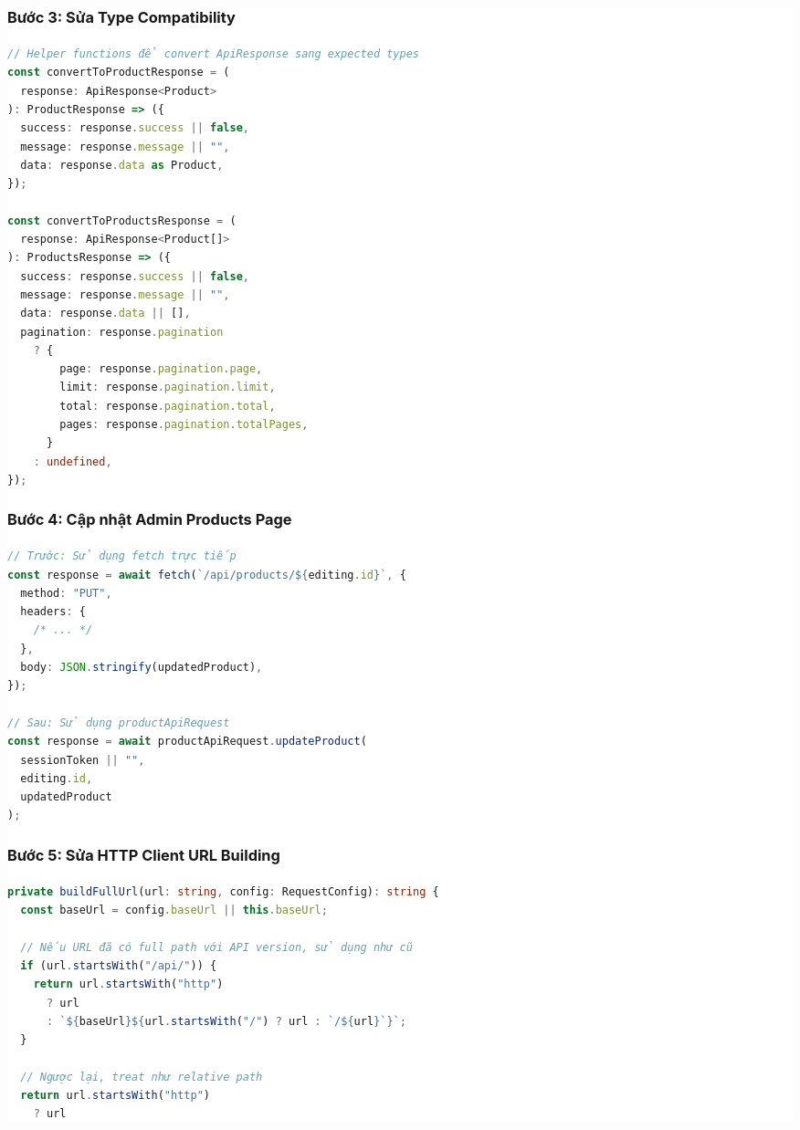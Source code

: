 ### **Bước 3: Sửa Type Compatibility**

```typescript
// Helper functions để convert ApiResponse sang expected types
const convertToProductResponse = (
  response: ApiResponse<Product>
): ProductResponse => ({
  success: response.success || false,
  message: response.message || "",
  data: response.data as Product,
});

const convertToProductsResponse = (
  response: ApiResponse<Product[]>
): ProductsResponse => ({
  success: response.success || false,
  message: response.message || "",
  data: response.data || [],
  pagination: response.pagination
    ? {
        page: response.pagination.page,
        limit: response.pagination.limit,
        total: response.pagination.total,
        pages: response.pagination.totalPages,
      }
    : undefined,
});
```

### **Bước 4: Cập nhật Admin Products Page**

```typescript
// Trước: Sử dụng fetch trực tiếp
const response = await fetch(`/api/products/${editing.id}`, {
  method: "PUT",
  headers: {
    /* ... */
  },
  body: JSON.stringify(updatedProduct),
});

// Sau: Sử dụng productApiRequest
const response = await productApiRequest.updateProduct(
  sessionToken || "",
  editing.id,
  updatedProduct
);
```

### **Bước 5: Sửa HTTP Client URL Building**

```typescript
private buildFullUrl(url: string, config: RequestConfig): string {
  const baseUrl = config.baseUrl || this.baseUrl;

  // Nếu URL đã có full path với API version, sử dụng như cũ
  if (url.startsWith("/api/")) {
    return url.startsWith("http")
      ? url
      : `${baseUrl}${url.startsWith("/") ? url : `/${url}`}`;
  }

  // Ngược lại, treat như relative path
  return url.startsWith("http")
    ? url
```